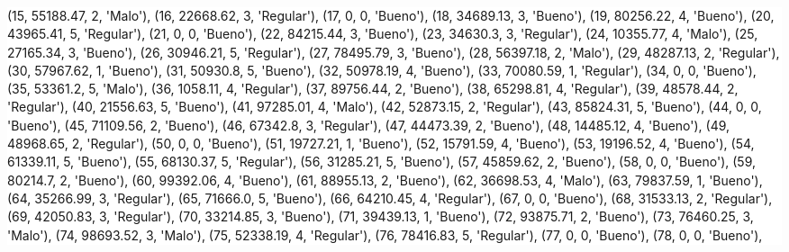 (15, 55188.47, 2, 'Malo'),
(16, 22668.62, 3, 'Regular'),
(17, 0, 0, 'Bueno'),
(18, 34689.13, 3, 'Bueno'),
(19, 80256.22, 4, 'Bueno'),
(20, 43965.41, 5, 'Regular'),
(21, 0, 0, 'Bueno'),
(22, 84215.44, 3, 'Bueno'),
(23, 34630.3, 3, 'Regular'),
(24, 10355.77, 4, 'Malo'),
(25, 27165.34, 3, 'Bueno'),
(26, 30946.21, 5, 'Regular'),
(27, 78495.79, 3, 'Bueno'),
(28, 56397.18, 2, 'Malo'),
(29, 48287.13, 2, 'Regular'),
(30, 57967.62, 1, 'Bueno'),
(31, 50930.8, 5, 'Bueno'),
(32, 50978.19, 4, 'Bueno'),
(33, 70080.59, 1, 'Regular'),
(34, 0, 0, 'Bueno'),
(35, 53361.2, 5, 'Malo'),
(36, 1058.11, 4, 'Regular'),
(37, 89756.44, 2, 'Bueno'),
(38, 65298.81, 4, 'Regular'),
(39, 48578.44, 2, 'Regular'),
(40, 21556.63, 5, 'Bueno'),
(41, 97285.01, 4, 'Malo'),
(42, 52873.15, 2, 'Regular'),
(43, 85824.31, 5, 'Bueno'),
(44, 0, 0, 'Bueno'),
(45, 71109.56, 2, 'Bueno'),
(46, 67342.8, 3, 'Regular'),
(47, 44473.39, 2, 'Bueno'),
(48, 14485.12, 4, 'Bueno'),
(49, 48968.65, 2, 'Regular'),
(50, 0, 0, 'Bueno'),
(51, 19727.21, 1, 'Bueno'),
(52, 15791.59, 4, 'Bueno'),
(53, 19196.52, 4, 'Bueno'),
(54, 61339.11, 5, 'Bueno'),
(55, 68130.37, 5, 'Regular'),
(56, 31285.21, 5, 'Bueno'),
(57, 45859.62, 2, 'Bueno'),
(58, 0, 0, 'Bueno'),
(59, 80214.7, 2, 'Bueno'),
(60, 99392.06, 4, 'Bueno'),
(61, 88955.13, 2, 'Bueno'),
(62, 36698.53, 4, 'Malo'),
(63, 79837.59, 1, 'Bueno'),
(64, 35266.99, 3, 'Regular'),
(65, 71666.0, 5, 'Bueno'),
(66, 64210.45, 4, 'Regular'),
(67, 0, 0, 'Bueno'),
(68, 31533.13, 2, 'Regular'),
(69, 42050.83, 3, 'Regular'),
(70, 33214.85, 3, 'Bueno'),
(71, 39439.13, 1, 'Bueno'),
(72, 93875.71, 2, 'Bueno'),
(73, 76460.25, 3, 'Malo'),
(74, 98693.52, 3, 'Malo'),
(75, 52338.19, 4, 'Regular'),
(76, 78416.83, 5, 'Regular'),
(77, 0, 0, 'Bueno'),
(78, 0, 0, 'Bueno'),